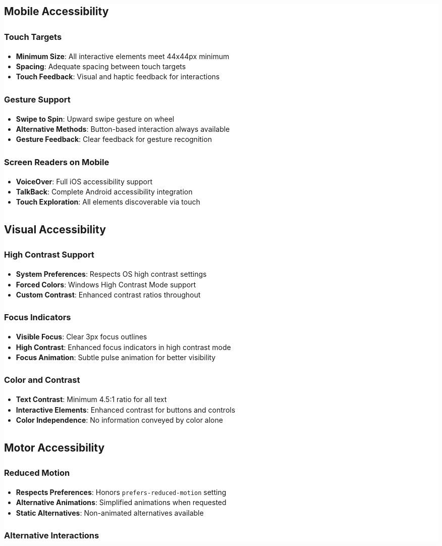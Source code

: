 ## Mobile Accessibility

### Touch Targets

- **Minimum Size**: All interactive elements meet 44x44px minimum
- **Spacing**: Adequate spacing between touch targets
- **Touch Feedback**: Visual and haptic feedback for interactions

### Gesture Support

- **Swipe to Spin**: Upward swipe gesture on wheel
- **Alternative Methods**: Button-based interaction always available
- **Gesture Feedback**: Clear feedback for gesture recognition

### Screen Readers on Mobile

- **VoiceOver**: Full iOS accessibility support
- **TalkBack**: Complete Android accessibility integration
- **Touch Exploration**: All elements discoverable via touch

## Visual Accessibility

### High Contrast Support

- **System Preferences**: Respects OS high contrast settings
- **Forced Colors**: Windows High Contrast Mode support
- **Custom Contrast**: Enhanced contrast ratios throughout

### Focus Indicators

- **Visible Focus**: Clear 3px focus outlines
- **High Contrast**: Enhanced focus indicators in high contrast mode
- **Focus Animation**: Subtle pulse animation for better visibility

### Color and Contrast

- **Text Contrast**: Minimum 4.5:1 ratio for all text
- **Interactive Elements**: Enhanced contrast for buttons and controls
- **Color Independence**: No information conveyed by color alone

## Motor Accessibility

### Reduced Motion

- **Respects Preferences**: Honors `prefers-reduced-motion` setting
- **Alternative Animations**: Simplified animations when requested
- **Static Alternatives**: Non-animated alternatives available

### Alternative Interactions
